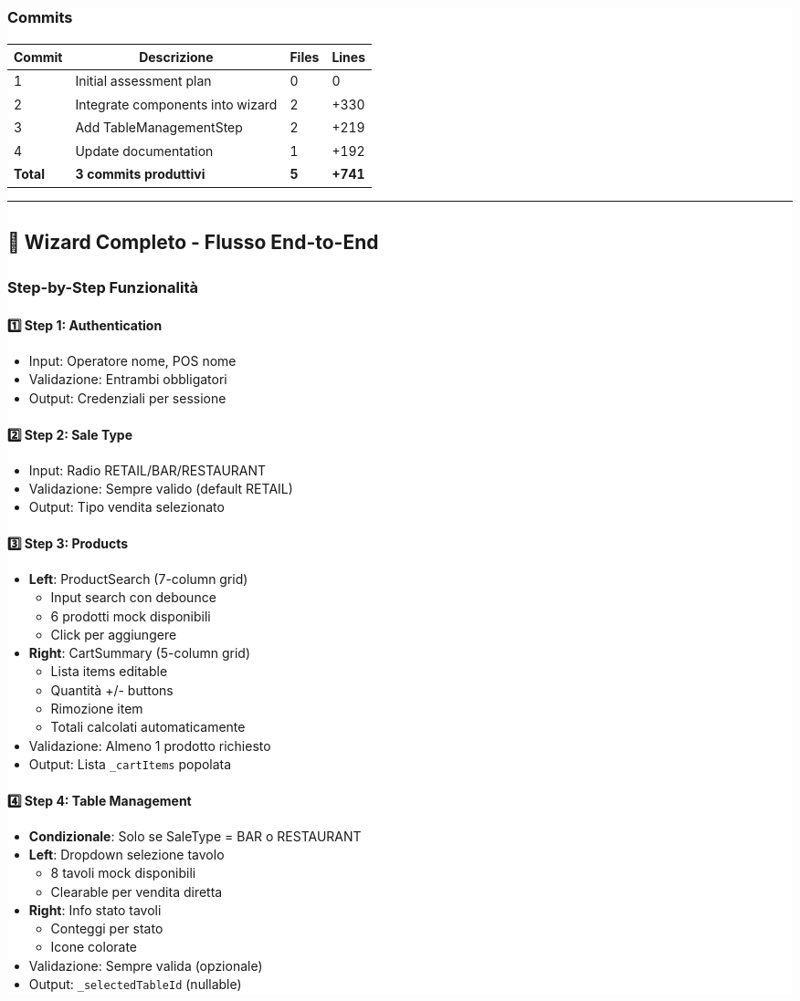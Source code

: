 ### Commits

| Commit | Descrizione | Files | Lines |
|--------|-------------|-------|-------|
| 1 | Initial assessment plan | 0 | 0 |
| 2 | Integrate components into wizard | 2 | +330 |
| 3 | Add TableManagementStep | 2 | +219 |
| 4 | Update documentation | 1 | +192 |
| **Total** | **3 commits produttivi** | **5** | **+741** |

---

## 🎯 Wizard Completo - Flusso End-to-End

### Step-by-Step Funzionalità

#### 1️⃣ Step 1: Authentication
- Input: Operatore nome, POS nome
- Validazione: Entrambi obbligatori
- Output: Credenziali per sessione

#### 2️⃣ Step 2: Sale Type
- Input: Radio RETAIL/BAR/RESTAURANT
- Validazione: Sempre valido (default RETAIL)
- Output: Tipo vendita selezionato

#### 3️⃣ Step 3: Products
- **Left**: ProductSearch (7-column grid)
  - Input search con debounce
  - 6 prodotti mock disponibili
  - Click per aggiungere
- **Right**: CartSummary (5-column grid)
  - Lista items editable
  - Quantità +/- buttons
  - Rimozione item
  - Totali calcolati automaticamente
- Validazione: Almeno 1 prodotto richiesto
- Output: Lista `_cartItems` popolata

#### 4️⃣ Step 4: Table Management
- **Condizionale**: Solo se SaleType = BAR o RESTAURANT
- **Left**: Dropdown selezione tavolo
  - 8 tavoli mock disponibili
  - Clearable per vendita diretta
- **Right**: Info stato tavoli
  - Conteggi per stato
  - Icone colorate
- Validazione: Sempre valida (opzionale)
- Output: `_selectedTableId` (nullable)
